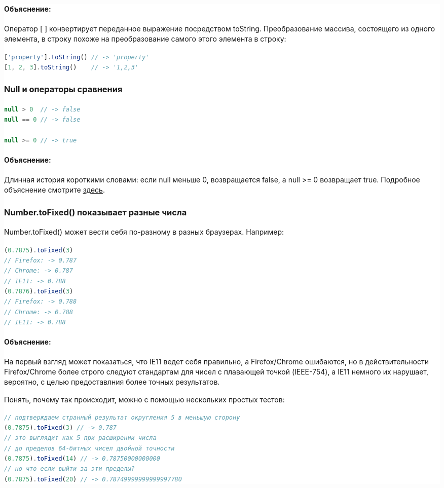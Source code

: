 <h4>Объяснение:</h4>

<p>Оператор <span>[ ]</span> конвертирует переданное выражение посредством <span>toString</span>. Преобразование массива, состоящего из одного элемента, в строку похоже на преобразование самого этого элемента в строку:</p>

```js
['property'].toString() // -> 'property'
[1, 2, 3].toString()    // -> '1,2,3'
```

<a name="52"><h3><span>Null</span> и операторы сравнения</h3></a>

```js
null > 0  // -> false
null == 0 // -> false

null >= 0 // -> true
```

<h4>Объяснение:</h4>

<p>Длинная история короткими словами: если <span>null</span> меньше <span>0</span>, возвращается <span>false</span>, а <span>null >= 0</span> возвращает <span>true</span>. Подробное объяснение смотрите <a href="https://blog.campvanilla.com/javascript-the-curious-case-of-null-0-7b131644e274">здесь</a>.</p>

<a name="53"><h3><span>Number.toFixed()</span> показывает разные числа</h3></a>

<p><span>Number.toFixed()</span> может вести себя по-разному в разных браузерах. Например:</p>

```js
(0.7875).toFixed(3)
// Firefox: -> 0.787
// Chrome: -> 0.787
// IE11: -> 0.788
(0.7876).toFixed(3)
// Firefox: -> 0.788
// Chrome: -> 0.788
// IE11: -> 0.788
```

<h4>Объяснение:</h4>

<p>На первый взгляд может показаться, что IE11 ведет себя правильно, а Firefox/Chrome ошибаются, но в действительности Firefox/Chrome более строго следуют стандартам для чисел с плавающей точкой (IEEE-754), а IE11 немного их нарушает, вероятно, с целью предоставлния более точных результатов.</p>

<p>Понять, почему так происходит, можно с помощью нескольких простых тестов:</p>

```js
// подтверждаем странный результат округления 5 в меньшую сторону
(0.7875).toFixed(3) // -> 0.787
// это выглядит как 5 при расширении числа
// до пределов 64-битных чисел двойной точности
(0.7875).toFixed(14) // -> 0.78750000000000
// но что если выйти за эти пределы?
(0.7875).toFixed(20) // -> 0.78749999999999997780
```
